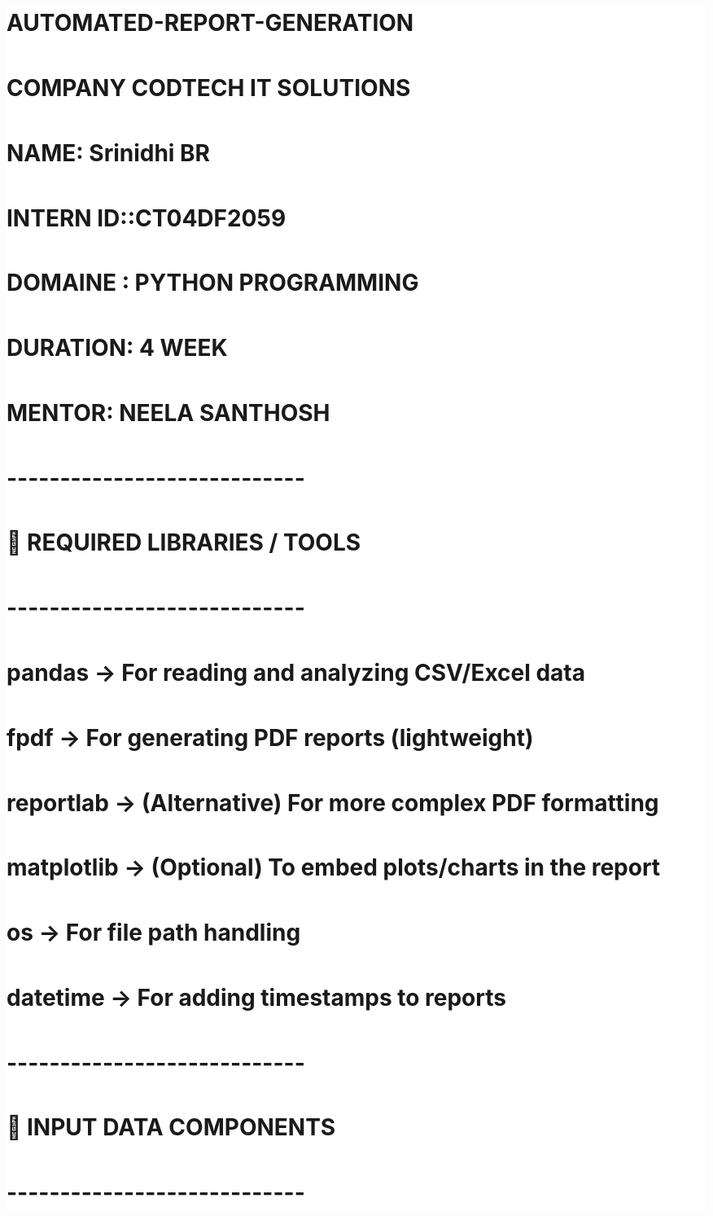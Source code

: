 # AUTOMATED-REPORT-GENERATION

# COMPANY CODTECH IT SOLUTIONS
# NAME: Srinidhi BR
# INTERN ID::CT04DF2059
# DOMAINE : PYTHON PROGRAMMING
# DURATION: 4 WEEK
# MENTOR: NEELA SANTHOSH


# ----------------------------
# 🧰 REQUIRED LIBRARIES / TOOLS
# ----------------------------

# pandas           -> For reading and analyzing CSV/Excel data
# fpdf             -> For generating PDF reports (lightweight)
# reportlab        -> (Alternative) For more complex PDF formatting
# matplotlib       -> (Optional) To embed plots/charts in the report
# os               -> For file path handling
# datetime         -> For adding timestamps to reports

# ----------------------------
# 📂 INPUT DATA COMPONENTS
# ----------------------------
